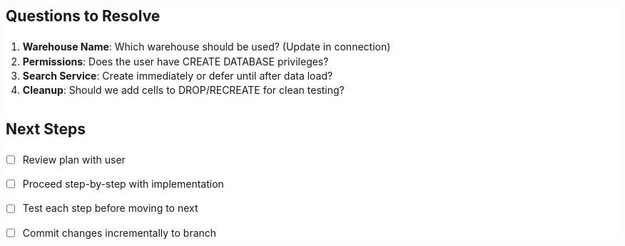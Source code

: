 ## Questions to Resolve

1. **Warehouse Name**: Which warehouse should be used? (Update in connection)
2. **Permissions**: Does the user have CREATE DATABASE privileges?
3. **Search Service**: Create immediately or defer until after data load?
4. **Cleanup**: Should we add cells to DROP/RECREATE for clean testing?

## Next Steps

- [ ] Review plan with user
- [ ] Proceed step-by-step with implementation
- [ ] Test each step before moving to next
- [ ] Commit changes incrementally to branch

